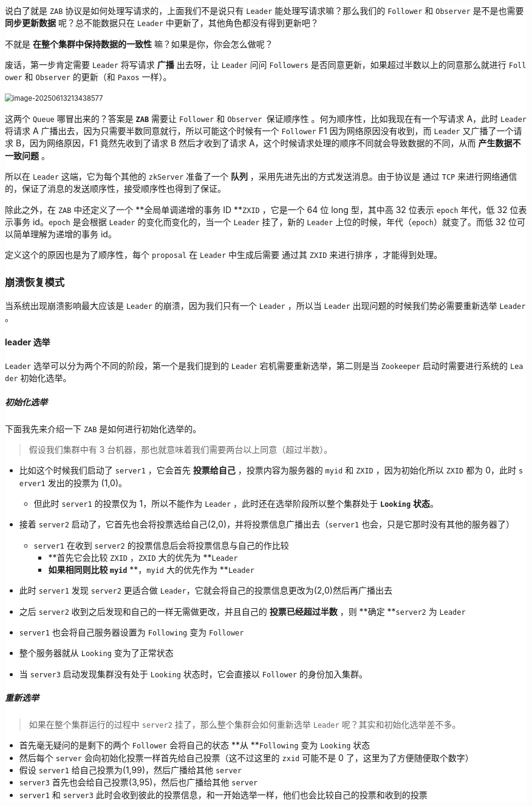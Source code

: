说白了就是 `ZAB` 协议是如何处理写请求的，上面我们不是说只有 `Leader` 能处理写请求嘛？那么我们的 `Follower` 和 `Observer` 是不是也需要 **同步更新数据** 呢？总不能数据只在 `Leader` 中更新了，其他角色都没有得到更新吧？

不就是 **在整个集群中保持数据的一致性** 嘛？如果是你，你会怎么做呢？

废话，第一步肯定需要 `Leader` 将写请求 **广播** 出去呀，让 `Leader` 问问 `Followers` 是否同意更新，如果超过半数以上的同意那么就进行 `Follower` 和 `Observer` 的更新（和 `Paxos` 一样）。

<img src="https://gitee.com/JBL_lun/tuchuang/raw/master/assets/image-20250613213438577.png" alt="image-20250613213438577" style="zoom:80%;" />

这两个 `Queue` 哪冒出来的？答案是 **`ZAB`**  需要让 `Follower` 和 `Observer `保证顺序性 。何为顺序性，比如我现在有一个写请求 A，此时 `Leader` 将请求 A 广播出去，因为只需要半数同意就行，所以可能这个时候有一个 `Follower` F1 因为网络原因没有收到，而 `Leader` 又广播了一个请求 B，因为网络原因，F1 竟然先收到了请求 B 然后才收到了请求 A，这个时候请求处理的顺序不同就会导致数据的不同，从而 **产生数据不一致问题** 。

所以在 `Leader` 这端，它为每个其他的 `zkServer` 准备了一个 **队列** ，采用先进先出的方式发送消息。由于协议是 通过 `TCP` 来进行网络通信的，保证了消息的发送顺序性，接受顺序性也得到了保证。

除此之外，在 `ZAB` 中还定义了一个 **全局单调递增的事务 ID **`ZXID` ，它是一个 64 位 long 型，其中高 32 位表示 `epoch` 年代，低 32 位表示事务 id。`epoch` 是会根据 `Leader` 的变化而变化的，当一个 `Leader` 挂了，新的 `Leader` 上位的时候，年代（`epoch`）就变了。而低 32 位可以简单理解为递增的事务 id。

定义这个的原因也是为了顺序性，每个 `proposal` 在 `Leader` 中生成后需要 通过其 `ZXID` 来进行排序 ，才能得到处理。

### 崩溃恢复模式

当系统出现崩溃影响最大应该是 `Leader` 的崩溃，因为我们只有一个 `Leader` ，所以当 `Leader` 出现问题的时候我们势必需要重新选举 `Leader` 。

#### leader 选举

`Leader` 选举可以分为两个不同的阶段，第一个是我们提到的 `Leader` 宕机需要重新选举，第二则是当 `Zookeeper` 启动时需要进行系统的 `Leader` 初始化选举。

##### 初始化选举

下面我先来介绍一下 `ZAB` 是如何进行初始化选举的。

> 假设我们集群中有 3 台机器，那也就意味着我们需要两台以上同意（超过半数）。

- 比如这个时候我们启动了 `server1` ，它会首先 **投票给自己** ，投票内容为服务器的 `myid` 和 `ZXID` ，因为初始化所以 `ZXID` 都为 0，此时 `server1` 发出的投票为 (1,0)。

  - 但此时 `server1` 的投票仅为 1，所以不能作为 `Leader` ，此时还在选举阶段所以整个集群处于 **`Looking`** **状态**。
- 接着 `server2` 启动了，它首先也会将投票选给自己(2,0)，并将投票信息广播出去（`server1` 也会，只是它那时没有其他的服务器了）

  - `server1` 在收到 `server2` 的投票信息后会将投票信息与自己的作比较
    - **首先它会比较 `ZXID` ，`ZXID` 大的优先为 **`Leader`
    - **如果相同则比较 `myid`** **，`myid` 大的优先作为 **`Leader`
- 此时 `server1` 发现 `server2` 更适合做 `Leader`，它就会将自己的投票信息更改为(2,0)然后再广播出去
- 之后 `server2` 收到之后发现和自己的一样无需做更改，并且自己的 **投票已经超过半数** ，则 **确定 **`server2` 为 `Leader`
- `server1` 也会将自己服务器设置为 `Following` 变为 `Follower`
- 整个服务器就从 `Looking` 变为了正常状态
- 当 `server3` 启动发现集群没有处于 `Looking` 状态时，它会直接以 `Follower` 的身份加入集群。

##### 重新选举

> 如果在整个集群运行的过程中 `server2` 挂了，那么整个集群会如何重新选举 `Leader` 呢？其实和初始化选举差不多。

- 首先毫无疑问的是剩下的两个 `Follower` 会将自己的状态 **从 **`Following`  变为 `Looking` 状态
- 然后每个 `server` 会向初始化投票一样首先给自己投票（这不过这里的 `zxid` 可能不是 0 了，这里为了方便随便取个数字）
- 假设 `server1` 给自己投票为(1,99)，然后广播给其他 `server`
- `server3` 首先也会给自己投票(3,95)，然后也广播给其他 `server`
- `server1` 和 `server3` 此时会收到彼此的投票信息，和一开始选举一样，他们也会比较自己的投票和收到的投票

